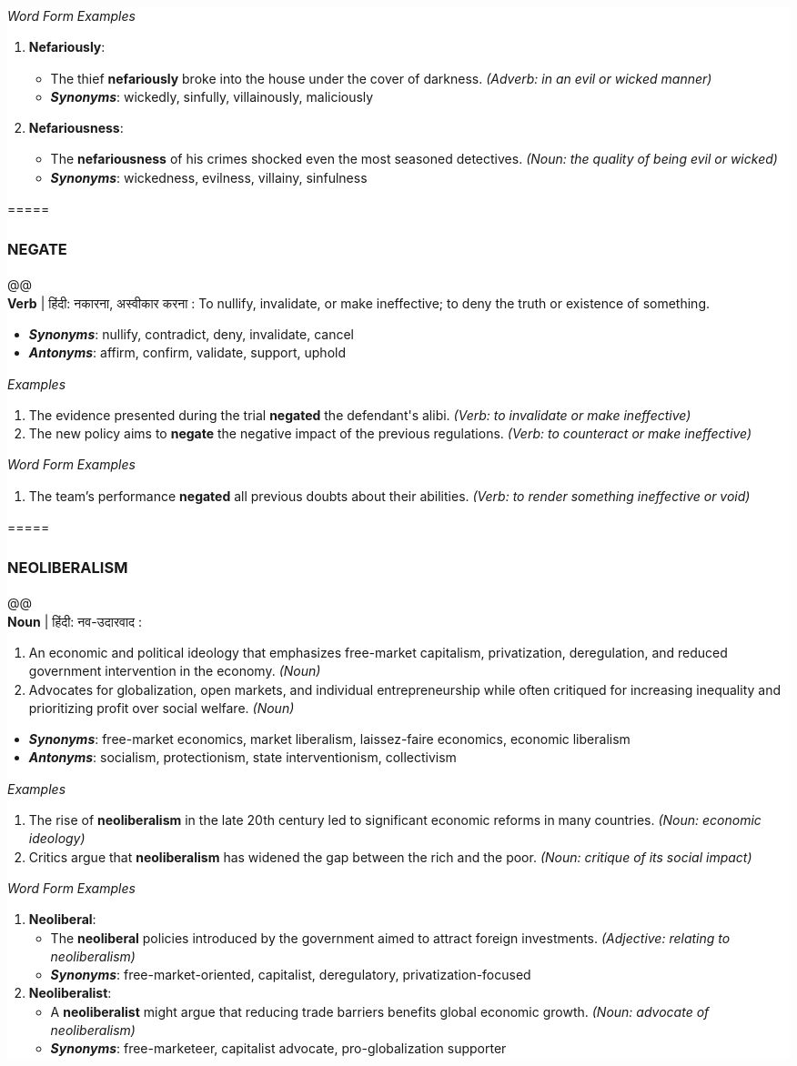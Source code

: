 _Word Form Examples_  
1. **Nefariously**:  
   - The thief **nefariously** broke into the house under the cover of darkness. *(Adverb: in an evil or wicked manner)*  
   - ***Synonyms***: wickedly, sinfully, villainously, maliciously  

2. **Nefariousness**:  
   - The **nefariousness** of his crimes shocked even the most seasoned detectives. *(Noun: the quality of being evil or wicked)*  
   - ***Synonyms***: wickedness, evilness, villainy, sinfulness  

=====

### NEGATE

@@  
**Verb** | हिंदी: नकारना, अस्वीकार करना : To nullify, invalidate, or make ineffective; to deny the truth or existence of something.

- ***Synonyms***: nullify, contradict, deny, invalidate, cancel
- ***Antonyms***: affirm, confirm, validate, support, uphold

_Examples_

1. The evidence presented during the trial **negated** the defendant's alibi. _(Verb: to invalidate or make ineffective)_
2. The new policy aims to **negate** the negative impact of the previous regulations. _(Verb: to counteract or make ineffective)_

_Word Form Examples_

1. The team’s performance **negated** all previous doubts about their abilities. _(Verb: to render something ineffective or void)_

=====

### NEOLIBERALISM  
@@  
**Noun** | हिंदी: नव-उदारवाद :  
1. An economic and political ideology that emphasizes free-market capitalism, privatization, deregulation, and reduced government intervention in the economy. *(Noun)*  
2. Advocates for globalization, open markets, and individual entrepreneurship while often critiqued for increasing inequality and prioritizing profit over social welfare. *(Noun)*  

- ***Synonyms***: free-market economics, market liberalism, laissez-faire economics, economic liberalism  
- ***Antonyms***: socialism, protectionism, state interventionism, collectivism  

_Examples_  
1. The rise of **neoliberalism** in the late 20th century led to significant economic reforms in many countries. *(Noun: economic ideology)*  
2. Critics argue that **neoliberalism** has widened the gap between the rich and the poor. *(Noun: critique of its social impact)*  

_Word Form Examples_  
1. **Neoliberal**:  
   - The **neoliberal** policies introduced by the government aimed to attract foreign investments. *(Adjective: relating to neoliberalism)*  
   - ***Synonyms***: free-market-oriented, capitalist, deregulatory, privatization-focused  
2. **Neoliberalist**:  
   - A **neoliberalist** might argue that reducing trade barriers benefits global economic growth. *(Noun: advocate of neoliberalism)*  
   - ***Synonyms***: free-marketeer, capitalist advocate, pro-globalization supporter  
